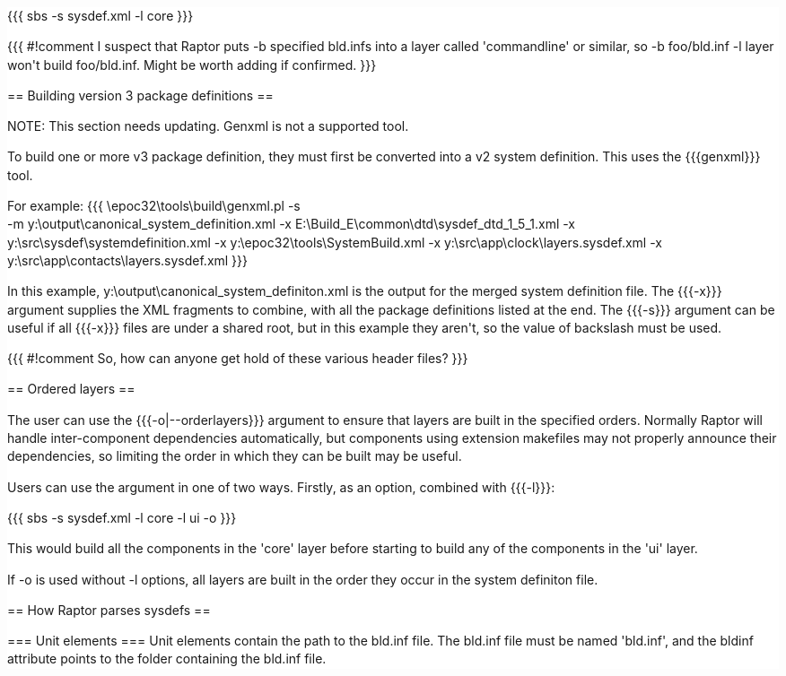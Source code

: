 {{{
sbs -s sysdef.xml -l core
}}}

{{{
#!comment
I suspect that Raptor puts -b specified bld.infs into a layer called 'commandline' or similar, so -b foo/bld.inf -l layer won't build foo/bld.inf.  Might be worth adding if confirmed.
}}}

== Building version 3 package definitions ==

NOTE: This section needs updating.  Genxml is not a supported tool.

To build one or more v3 package definition, they must first be converted into a v2 system definition.  This uses the {{{genxml}}} tool.

For example:
{{{
\epoc32\tools\build\genxml.pl
    -s \
    -m y:\output\canonical_system_definition.xml
    -x E:\Build_E\common\dtd\sysdef_dtd_1_5_1.xml
    -x y:\src\sysdef\systemdefinition.xml
    -x y:\epoc32\tools\SystemBuild.xml
    -x y:\src\app\clock\layers.sysdef.xml
    -x y:\src\app\contacts\layers.sysdef.xml
}}}

In this example, y:\output\canonical_system_definiton.xml is the output for the merged system definition file.  The {{{-x}}} argument supplies the XML fragments to combine, with all the package definitions listed at the end.  The {{{-s}}} argument can be useful if all {{{-x}}} files are under a shared root, but in this example they aren't, so the value of backslash must be used.

{{{
#!comment
So, how can anyone get hold of these various header files?
}}}

== Ordered layers ==

The user can use the {{{-o|--orderlayers}}} argument to ensure that layers are built in the specified orders.  Normally Raptor will handle inter-component dependencies automatically, but components using extension makefiles may not properly announce their dependencies, so limiting the order in which they can be built may be useful.

Users can use the argument in one of two ways.  Firstly, as an option, combined with {{{-l}}}:

{{{
sbs -s sysdef.xml -l core -l ui -o
}}}

This would build all the components in the 'core' layer before starting to build any of the components in the 'ui' layer.

If -o is used without -l options, all layers are built in the order they occur in the system definiton file.

== How Raptor parses sysdefs ==

=== Unit elements ===
Unit elements contain the path to the bld.inf file.  The bld.inf file must be named 'bld.inf', and the bldinf attribute points to the folder containing the bld.inf file.

